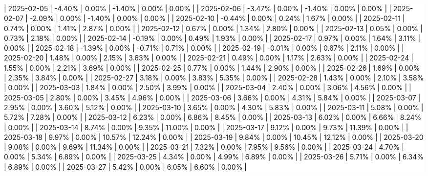 | 2025-02-05 | -4.40%    | 0.00%                 | -1.40%      | 0.00%                | 0.00%      |
| 2025-02-06 | -3.47%    | 0.00%                 | -1.40%      | 0.00%                | 0.00%      |
| 2025-02-07 | -2.09%    | 0.00%                 | -1.40%      | 0.00%                | 0.00%      |
| 2025-02-10 | -0.44%    | 0.00%                 | 0.24%       | 1.67%                | 0.00%      |
| 2025-02-11 | 0.74%     | 0.00%                 | 1.41%       | 2.87%                | 0.00%      |
| 2025-02-12 | 0.67%     | 0.00%                 | 1.34%       | 2.80%                | 0.00%      |
| 2025-02-13 | 0.05%     | 0.00%                 | 0.73%       | 2.18%                | 0.00%      |
| 2025-02-14 | -0.19%    | 0.00%                 | 0.49%       | 1.93%                | 0.00%      |
| 2025-02-17 | 0.97%     | 0.00%                 | 1.64%       | 3.11%                | 0.00%      |
| 2025-02-18 | -1.39%    | 0.00%                 | -0.71%      | 0.71%                | 0.00%      |
| 2025-02-19 | -0.01%    | 0.00%                 | 0.67%       | 2.11%                | 0.00%      |
| 2025-02-20 | 1.48%     | 0.00%                 | 2.15%       | 3.63%                | 0.00%      |
| 2025-02-21 | 0.49%     | 0.00%                 | 1.17%       | 2.63%                | 0.00%      |
| 2025-02-24 | 1.55%     | 0.00%                 | 2.21%       | 3.69%                | 0.00%      |
| 2025-02-25 | 0.77%     | 0.00%                 | 1.44%       | 2.90%                | 0.00%      |
| 2025-02-26 | 1.69%     | 0.00%                 | 2.35%       | 3.84%                | 0.00%      |
| 2025-02-27 | 3.18%     | 0.00%                 | 3.83%       | 5.35%                | 0.00%      |
| 2025-02-28 | 1.43%     | 0.00%                 | 2.10%       | 3.58%                | 0.00%      |
| 2025-03-03 | 1.84%     | 0.00%                 | 2.50%       | 3.99%                | 0.00%      |
| 2025-03-04 | 2.40%     | 0.00%                 | 3.06%       | 4.56%                | 0.00%      |
| 2025-03-05 | 2.80%     | 0.00%                 | 3.45%       | 4.96%                | 0.00%      |
| 2025-03-06 | 3.66%     | 0.00%                 | 4.31%       | 5.84%                | 0.00%      |
| 2025-03-07 | 2.95%     | 0.00%                 | 3.60%       | 5.12%                | 0.00%      |
| 2025-03-10 | 3.65%     | 0.00%                 | 4.30%       | 5.83%                | 0.00%      |
| 2025-03-11 | 5.08%     | 0.00%                 | 5.72%       | 7.28%                | 0.00%      |
| 2025-03-12 | 6.23%     | 0.00%                 | 6.86%       | 8.45%                | 0.00%      |
| 2025-03-13 | 6.02%     | 0.00%                 | 6.66%       | 8.24%                | 0.00%      |
| 2025-03-14 | 8.74%     | 0.00%                 | 9.35%       | 11.00%               | 0.00%      |
| 2025-03-17 | 9.12%     | 0.00%                 | 9.73%       | 11.39%               | 0.00%      |
| 2025-03-18 | 9.97%     | 0.00%                 | 10.57%      | 12.24%               | 0.00%      |
| 2025-03-19 | 9.84%     | 0.00%                 | 10.45%      | 12.12%               | 0.00%      |
| 2025-03-20 | 9.08%     | 0.00%                 | 9.69%       | 11.34%               | 0.00%      |
| 2025-03-21 | 7.32%     | 0.00%                 | 7.95%       | 9.56%                | 0.00%      |
| 2025-03-24 | 4.70%     | 0.00%                 | 5.34%       | 6.89%                | 0.00%      |
| 2025-03-25 | 4.34%     | 0.00%                 | 4.99%       | 6.89%                | 0.00%      |
| 2025-03-26 | 5.71%     | 0.00%                 | 6.34%       | 6.89%                | 0.00%      |
| 2025-03-27 | 5.42%     | 0.00%                 | 6.05%       | 6.60%                | 0.00%      |